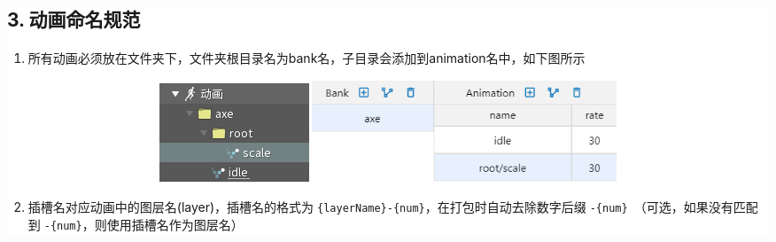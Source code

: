 ## 3. 动画命名规范

1. 所有动画必须放在文件夹下，文件夹根目录名为bank名，子目录会添加到animation名中，如下图所示

<p align="center">
    <img src="./public/images/animation-name-example.png"/>
    <img src="./public/images/animation-name-result.png" style="width:40%"/>
</p>

2. 插槽名对应动画中的图层名(layer)，插槽名的格式为 `{layerName}-{num}`，在打包时自动去除数字后缀 `-{num} `（可选，如果没有匹配到 `-{num}`，则使用插槽名作为图层名）
